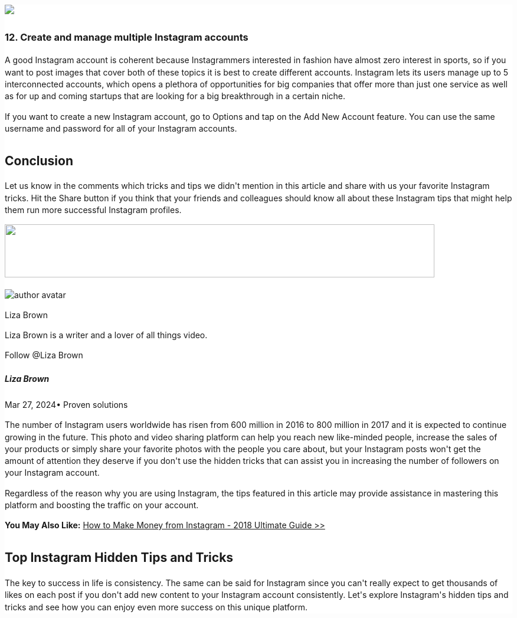
<a href="https://shop.mondly.com/affiliate.php?ACCOUNT=ATISTUDI&AFFILIATE=108875&PATH=https%3A%2F%2Fwww.mondly.com%3FAFFILIATE%3D108875%26RESOURCE%3D%2BBusiness%2B970x90%2B"><img src="https://secure.avangate.com/images/merchant/69c418c33ec2e1a4267fa9bb77fa1428/business-970x90.gif" border="0"></a>

### 12\. Create and manage multiple Instagram accounts

 A good Instagram account is coherent because Instagrammers interested in fashion have almost zero interest in sports, so if you want to post images that cover both of these topics it is best to create different accounts. Instagram lets its users manage up to 5 interconnected accounts, which opens a plethora of opportunities for big companies that offer more than just one service as well as for up and coming startups that are looking for a big breakthrough in a certain niche.

 If you want to create a new Instagram account, go to Options and tap on the Add New Account feature. You can use the same username and password for all of your Instagram accounts.

## Conclusion

 Let us know in the comments which tricks and tips we didn't mention in this article and share with us your favorite Instagram tricks. Hit the Share button if you think that your friends and colleagues should know all about these Instagram tips that might help them run more successful Instagram profiles.


<a href="https://zonlipartnershipprogram.pxf.io/c/5597632/1596691/17882" target="_top" id="1596691"><img src="//a.impactradius-go.com/display-ad/17882-1596691" border="0" alt="" width="728" height="90"/></a><img height="0" width="0" src="https://imp.pxf.io/i/5597632/1596691/17882" style="position:absolute;visibility:hidden;" border="0" />

![author avatar](https://lh5.googleusercontent.com/-AIMmjowaFs4/AAAAAAAAAAI/AAAAAAAAABc/Y5UmwDaI7HU/s250-c-k/photo.jpg)

Liza Brown

Liza Brown is a writer and a lover of all things video.

Follow @Liza Brown

##### Liza Brown

 Mar 27, 2024• Proven solutions

 The number of Instagram users worldwide has risen from 600 million in 2016 to 800 million in 2017 and it is expected to continue growing in the future. This photo and video sharing platform can help you reach new like-minded people, increase the sales of your products or simply share your favorite photos with the people you care about, but your Instagram posts won't get the amount of attention they deserve if you don't use the hidden tricks that can assist you in increasing the number of followers on your Instagram account.

 Regardless of the reason why you are using Instagram, the tips featured in this article may provide assistance in mastering this platform and boosting the traffic on your account.

**You May Also Like:** [How to Make Money from Instagram - 2018 Ultimate Guide >>](https://tools.techidaily.com/wondershare/filmora/download/)

## Top Instagram Hidden Tips and Tricks

 The key to success in life is consistency. The same can be said for Instagram since you can't really expect to get thousands of likes on each post if you don't add new content to your Instagram account consistently. Let's explore Instagram's hidden tips and tricks and see how you can enjoy even more success on this unique platform.
